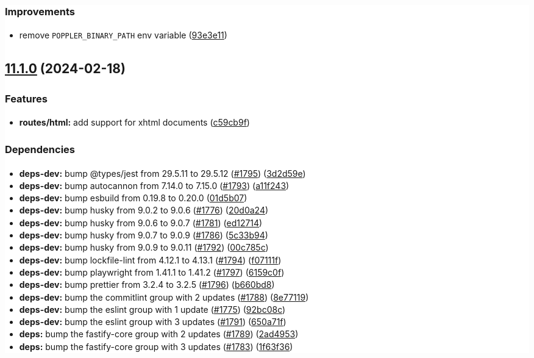 
### Improvements

* remove `POPPLER_BINARY_PATH` env variable ([93e3e11](https://github.com/Fdawgs/docsmith/commit/93e3e11ef3f0b7b4bdb0b0de41d93000f7b7ef66))

## [11.1.0](https://github.com/Fdawgs/docsmith/compare/v11.0.8...v11.1.0) (2024-02-18)


### Features

* **routes/html:** add support for xhtml documents ([c59cb9f](https://github.com/Fdawgs/docsmith/commit/c59cb9f19b19973af6201e9586b1360da7f9ac84))


### Dependencies

* **deps-dev:** bump @types/jest from 29.5.11 to 29.5.12 ([#1795](https://github.com/Fdawgs/docsmith/issues/1795)) ([3d2d59e](https://github.com/Fdawgs/docsmith/commit/3d2d59ee5b87cb5cab385a5c2f425548deb5ff76))
* **deps-dev:** bump autocannon from 7.14.0 to 7.15.0 ([#1793](https://github.com/Fdawgs/docsmith/issues/1793)) ([a11f243](https://github.com/Fdawgs/docsmith/commit/a11f243319a95cdab458397d2ca08b0a99ec3e71))
* **deps-dev:** bump esbuild from 0.19.8 to 0.20.0 ([01d5b07](https://github.com/Fdawgs/docsmith/commit/01d5b07d3c6a8c3435cf012656a84b2d2ebf4600))
* **deps-dev:** bump husky from 9.0.2 to 9.0.6 ([#1776](https://github.com/Fdawgs/docsmith/issues/1776)) ([20d0a24](https://github.com/Fdawgs/docsmith/commit/20d0a24f9c5aa6b222fafa3d639d011320361da0))
* **deps-dev:** bump husky from 9.0.6 to 9.0.7 ([#1781](https://github.com/Fdawgs/docsmith/issues/1781)) ([ed12714](https://github.com/Fdawgs/docsmith/commit/ed12714c8dc7ef7b7ee1b0df6e81ea5ecad9ceb2))
* **deps-dev:** bump husky from 9.0.7 to 9.0.9 ([#1786](https://github.com/Fdawgs/docsmith/issues/1786)) ([5c33b94](https://github.com/Fdawgs/docsmith/commit/5c33b9493f512687f3aeb61ab739378fb25922f0))
* **deps-dev:** bump husky from 9.0.9 to 9.0.11 ([#1792](https://github.com/Fdawgs/docsmith/issues/1792)) ([00c785c](https://github.com/Fdawgs/docsmith/commit/00c785c562e3772933fb965daf5e77f894449735))
* **deps-dev:** bump lockfile-lint from 4.12.1 to 4.13.1 ([#1794](https://github.com/Fdawgs/docsmith/issues/1794)) ([f07111f](https://github.com/Fdawgs/docsmith/commit/f07111ff83186a788cf1beb5f5e80393fbd2e1c8))
* **deps-dev:** bump playwright from 1.41.1 to 1.41.2 ([#1797](https://github.com/Fdawgs/docsmith/issues/1797)) ([6159c0f](https://github.com/Fdawgs/docsmith/commit/6159c0f49dbc13862307f04a9e575bba5b107331))
* **deps-dev:** bump prettier from 3.2.4 to 3.2.5 ([#1796](https://github.com/Fdawgs/docsmith/issues/1796)) ([b660bd8](https://github.com/Fdawgs/docsmith/commit/b660bd8df0fa1c76f390873206f4e1c499c3e944))
* **deps-dev:** bump the commitlint group with 2 updates ([#1788](https://github.com/Fdawgs/docsmith/issues/1788)) ([8e77119](https://github.com/Fdawgs/docsmith/commit/8e7711993a69c95256113bc84923b2d2577bb735))
* **deps-dev:** bump the eslint group with 1 update ([#1775](https://github.com/Fdawgs/docsmith/issues/1775)) ([92bc08c](https://github.com/Fdawgs/docsmith/commit/92bc08cbeb884182643acda788f8920f2b0f9700))
* **deps-dev:** bump the eslint group with 3 updates ([#1791](https://github.com/Fdawgs/docsmith/issues/1791)) ([650a71f](https://github.com/Fdawgs/docsmith/commit/650a71f4e38d85820b71955762ef57171e5a1a9d))
* **deps:** bump the fastify-core group with 2 updates ([#1789](https://github.com/Fdawgs/docsmith/issues/1789)) ([2ad4953](https://github.com/Fdawgs/docsmith/commit/2ad495324b2a73c159342f9c9a56ceef4215a67c))
* **deps:** bump the fastify-core group with 3 updates ([#1783](https://github.com/Fdawgs/docsmith/issues/1783)) ([1f63f36](https://github.com/Fdawgs/docsmith/commit/1f63f3684662bbe71554a6caf5489a0fde80e15e))